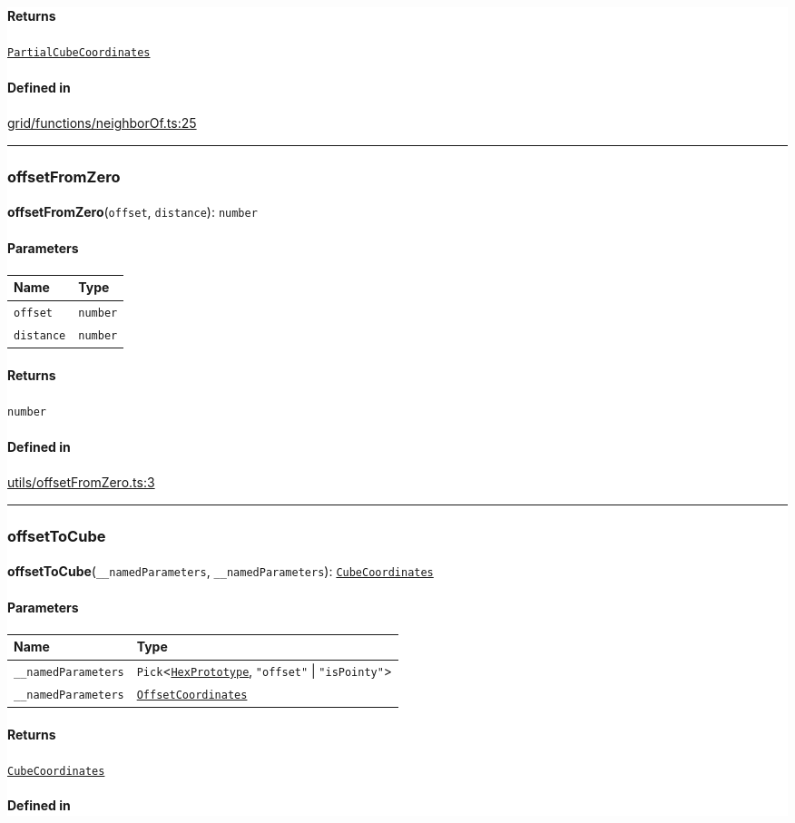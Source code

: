 #### Returns

[`PartialCubeCoordinates`](interfaces/PartialCubeCoordinates.md)

#### Defined in

[grid/functions/neighborOf.ts:25](https://github.com/flauwekeul/honeycomb/blob/next/src/grid/functions/neighborOf.ts#L25)

___

### <a id="offsetFromZero" name="offsetFromZero"></a> offsetFromZero

**offsetFromZero**(`offset`, `distance`): `number`

#### Parameters

| Name | Type |
| :------ | :------ |
| `offset` | `number` |
| `distance` | `number` |

#### Returns

`number`

#### Defined in

[utils/offsetFromZero.ts:3](https://github.com/flauwekeul/honeycomb/blob/next/src/utils/offsetFromZero.ts#L3)

___

### <a id="offsetToCube" name="offsetToCube"></a> offsetToCube

**offsetToCube**(`__namedParameters`, `__namedParameters`): [`CubeCoordinates`](interfaces/CubeCoordinates.md)

#### Parameters

| Name | Type |
| :------ | :------ |
| `__namedParameters` | `Pick`<[`HexPrototype`](interfaces/HexPrototype.md), ``"offset"`` \| ``"isPointy"``\> |
| `__namedParameters` | [`OffsetCoordinates`](interfaces/OffsetCoordinates.md) |

#### Returns

[`CubeCoordinates`](interfaces/CubeCoordinates.md)

#### Defined in
